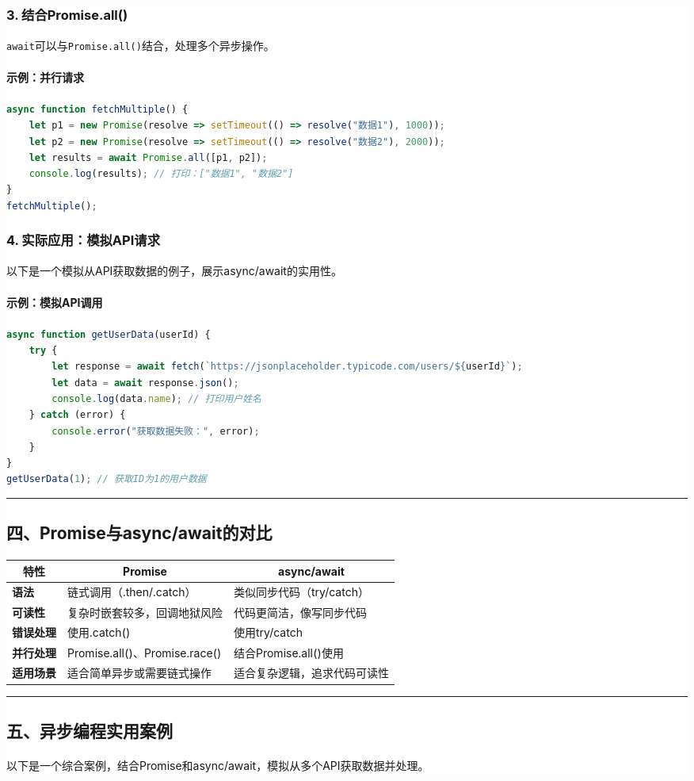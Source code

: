 ### 3. 结合Promise.all()
`await`可以与`Promise.all()`结合，处理多个异步操作。

#### 示例：并行请求
```javascript
async function fetchMultiple() {
    let p1 = new Promise(resolve => setTimeout(() => resolve("数据1"), 1000));
    let p2 = new Promise(resolve => setTimeout(() => resolve("数据2"), 2000));
    let results = await Promise.all([p1, p2]);
    console.log(results); // 打印：["数据1", "数据2"]
}
fetchMultiple();
```

### 4. 实际应用：模拟API请求
以下是一个模拟从API获取数据的例子，展示async/await的实用性。

#### 示例：模拟API调用
```javascript
async function getUserData(userId) {
    try {
        let response = await fetch(`https://jsonplaceholder.typicode.com/users/${userId}`);
        let data = await response.json();
        console.log(data.name); // 打印用户姓名
    } catch (error) {
        console.error("获取数据失败：", error);
    }
}
getUserData(1); // 获取ID为1的用户数据
```

---

## 四、Promise与async/await的对比

| 特性         | Promise                       | async/await                  |
| ------------ | ----------------------------- | ---------------------------- |
| **语法**     | 链式调用（.then/.catch）      | 类似同步代码（try/catch）    |
| **可读性**   | 复杂时嵌套较多，回调地狱风险  | 代码更简洁，像写同步代码     |
| **错误处理** | 使用.catch()                  | 使用try/catch                |
| **并行处理** | Promise.all()、Promise.race() | 结合Promise.all()使用        |
| **适用场景** | 适合简单异步或需要链式操作    | 适合复杂逻辑，追求代码可读性 |

---

## 五、异步编程实用案例

以下是一个综合案例，结合Promise和async/await，模拟从多个API获取数据并处理。
